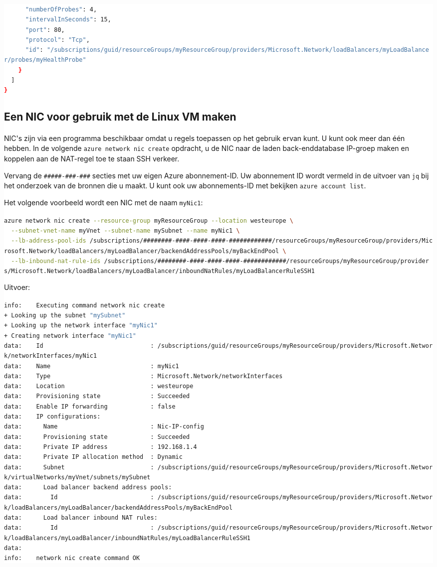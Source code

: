 ```bash
      "numberOfProbes": 4,
      "intervalInSeconds": 15,
      "port": 80,
      "protocol": "Tcp",
      "id": "/subscriptions/guid/resourceGroups/myResourceGroup/providers/Microsoft.Network/loadBalancers/myLoadBalancer/probes/myHealthProbe"
    }
  ]
}
```

## <a name="create-an-nic-to-use-with-the-linux-vm"></a>Een NIC voor gebruik met de Linux VM maken

NIC's zijn via een programma beschikbaar omdat u regels toepassen op het gebruik ervan kunt. U kunt ook meer dan één hebben. In de volgende `azure network nic create` opdracht, u de NIC naar de laden back-enddatabase IP-groep maken en koppelen aan de NAT-regel toe te staan SSH verkeer.
 
Vervang de `#####-###-###` secties met uw eigen Azure abonnement-ID. Uw abonnement ID wordt vermeld in de uitvoer van `jq` bij het onderzoek van de bronnen die u maakt. U kunt ook uw abonnements-ID met bekijken `azure account list`. 

Het volgende voorbeeld wordt een NIC met de naam `myNic1`:

```bash
azure network nic create --resource-group myResourceGroup --location westeurope \
  --subnet-vnet-name myVnet --subnet-name mySubnet --name myNic1 \
  --lb-address-pool-ids /subscriptions/########-####-####-####-############/resourceGroups/myResourceGroup/providers/Microsoft.Network/loadBalancers/myLoadBalancer/backendAddressPools/myBackEndPool \
  --lb-inbound-nat-rule-ids /subscriptions/########-####-####-####-############/resourceGroups/myResourceGroup/providers/Microsoft.Network/loadBalancers/myLoadBalancer/inboundNatRules/myLoadBalancerRuleSSH1
```

Uitvoer:

```bash
info:    Executing command network nic create
+ Looking up the subnet "mySubnet"
+ Looking up the network interface "myNic1"
+ Creating network interface "myNic1"
data:    Id                              : /subscriptions/guid/resourceGroups/myResourceGroup/providers/Microsoft.Network/networkInterfaces/myNic1
data:    Name                            : myNic1
data:    Type                            : Microsoft.Network/networkInterfaces
data:    Location                        : westeurope
data:    Provisioning state              : Succeeded
data:    Enable IP forwarding            : false
data:    IP configurations:
data:      Name                          : Nic-IP-config
data:      Provisioning state            : Succeeded
data:      Private IP address            : 192.168.1.4
data:      Private IP allocation method  : Dynamic
data:      Subnet                        : /subscriptions/guid/resourceGroups/myResourceGroup/providers/Microsoft.Network/virtualNetworks/myVnet/subnets/mySubnet
data:      Load balancer backend address pools:
data:        Id                          : /subscriptions/guid/resourceGroups/myResourceGroup/providers/Microsoft.Network/loadBalancers/myLoadBalancer/backendAddressPools/myBackEndPool
data:      Load balancer inbound NAT rules:
data:        Id                          : /subscriptions/guid/resourceGroups/myResourceGroup/providers/Microsoft.Network/loadBalancers/myLoadBalancer/inboundNatRules/myLoadBalancerRuleSSH1
data:
info:    network nic create command OK
```
